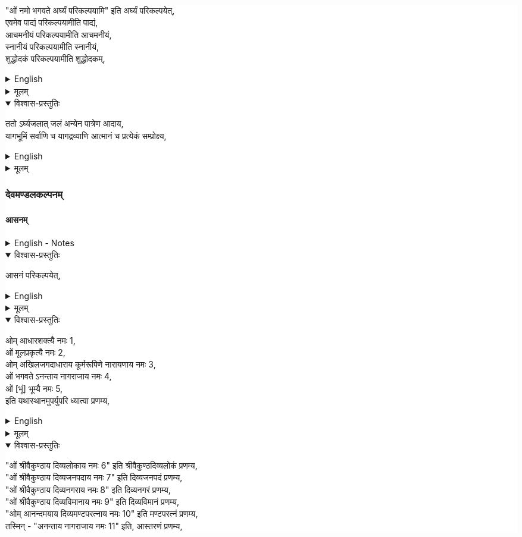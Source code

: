"ओं नमो भगवते अर्घ्यं परिकल्पयामि" इति अर्घ्यं परिकल्पयेत्,  
एवमेव पाद्यं परिकल्पयामीति पाद्यं,  
आचमनीयं परिकल्पयामीति आचमनीयं,  
स्नानीयं परिकल्पयामीति स्नानीयं,  
शुद्धोदकं परिकल्पयामीति शुद्धोदकम्,
</details>

<details><summary>English</summary></details>

<details><summary>मूलम्</summary></details>

<details open><summary>विश्वास-प्रस्तुतिः</summary>

ततो ऽर्घ्यजलात् जलं अन्येन पात्रेण आदाय,  
यागभूमिं सर्वाणि च यागद्रव्याणि आत्मानं च प्रत्येकं सम्प्रोक्ष्य,  
</details>

<details><summary>English</summary></details>

<details><summary>मूलम्</summary></details>

### देवमण्डलकल्पनम्
#### आसनम्
<details><summary>English - Notes</summary></details>


<details open><summary>विश्वास-प्रस्तुतिः</summary>

आसनं परिकल्पयेत्,
</details>

<details><summary>English</summary></details>

<details><summary>मूलम्</summary></details>


<details open><summary>विश्वास-प्रस्तुतिः</summary>

ओम् आधारशक्त्यै नमः 1,  
ओं मूलप्रकृत्यै नमः 2,  
ओम् अखिलजगदाधाराय कूर्मरूपिणे नारायणाय नमः 3,  
ओं भगवते ऽनन्ताय नागराजाय नमः 4,  
ओं [भूं] भूम्यै नमः 5,  
इति यथास्थानमुपर्युपरि ध्यात्वा प्रणम्य,   
</details>

<details><summary>English</summary></details>


<details><summary>मूलम्</summary></details>


<details open><summary>विश्वास-प्रस्तुतिः</summary>

"ओं श्रीवैकुण्ठाय दिव्यलोकाय नमः 6" इति श्रीवैकुण्ठदिव्यलोकं प्रणम्य,  
"ओं श्रीवैकुण्ठाय दिव्यजनपदाय नमः 7" इति दिव्यजनपदं प्रणम्य,  
"ओं श्रीवैकुण्ठाय दिव्यनगराय नमः 8" इति दिव्यनगरं प्रणम्य,  
"ओं श्रीवैकुण्ठाय दिव्यविमानाय नमः 9" इति दिव्यविमानं प्रणम्य,  
"ओम् आनन्दमयाय दिव्यमण्टपरत्नाय नमः 10" इति मण्टपरत्नं प्रणम्य,  
तस्मिन् - "अनन्ताय नागराजाय नमः 11" इति, आस्तरणं प्रणम्य,  
</details>
